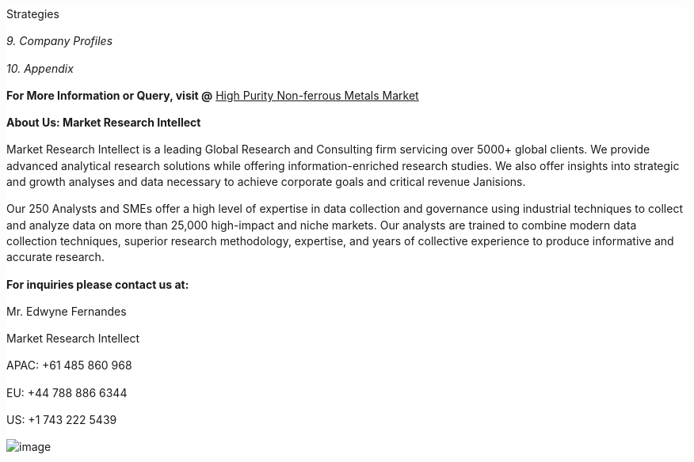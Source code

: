 Strategies</span></em></li></ul><p><em><span class="font-[700]">9. Company Profiles</span></em></p><p><em><span class="font-[700]">10. Appendix</span></em></p><p><span class="font-[700]"><strong>For More Information or Query, visit&nbsp;@</strong>&nbsp;</span><span class="font-[700]"><a href="https://www.marketresearchintellect.com/product/high-purity-non-ferrous-metals-market/?utm_source=Linkedin&utm_medium=808" target="_blank" data-tracking-control-name="article-ssr-frontend-pulse_little-text-block" data-tracking-will-navigate="" data-test-link="">High Purity Non-ferrous Metals Market</a></span></p><p><strong><span class="font-[700]">About Us: Market Research Intellect</span></strong></p><p><span class="">Market Research Intellect is a leading Global Research and Consulting firm servicing over 5000+ global clients. We provide advanced analytical research solutions while offering information-enriched research studies.&nbsp;</span>We also offer insights into strategic and growth analyses and data necessary to achieve corporate goals and critical revenue Janisions.</p><p><span class="">Our 250 Analysts and SMEs offer a high level of expertise in data collection and governance using industrial techniques to collect and analyze data on more than 25,000 high-impact and niche markets. Our analysts are trained to combine modern data collection techniques, superior research methodology, expertise, and years of collective experience to produce informative and accurate research.</span></p><p><strong>For inquiries please contact us at:</strong></p><p>Mr. Edwyne Fernandes</p><p>Market Research Intellect</p><p>APAC: +61 485 860 968</p><p>EU: +44 788 886 6344</p><p>US: +1 743 222 5439</p>
![image](https://github.com/user-attachments/assets/64520e4b-32d5-49e9-a0e6-cb9c44a6ed17)
